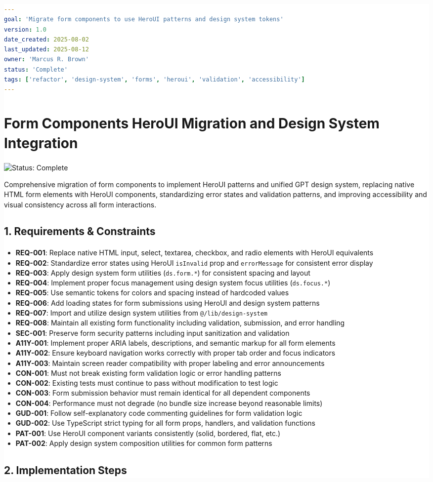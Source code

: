 ```yaml
---
goal: 'Migrate form components to use HeroUI patterns and design system tokens'
version: 1.0
date_created: 2025-08-02
last_updated: 2025-08-12
owner: 'Marcus R. Brown'
status: 'Complete'
tags: ['refactor', 'design-system', 'forms', 'heroui', 'validation', 'accessibility']
---
```


# Form Components HeroUI Migration and Design System Integration

![Status: Complete](https://img.shields.io/badge/status-Complete-green)

Comprehensive migration of form components to implement HeroUI patterns and unified GPT design system, replacing native HTML form elements with HeroUI components, standardizing error states and validation patterns, and improving accessibility and visual consistency across all form interactions.

## 1. Requirements & Constraints

- **REQ-001**: Replace native HTML input, select, textarea, checkbox, and radio elements with HeroUI equivalents
- **REQ-002**: Standardize error states using HeroUI `isInvalid` prop and `errorMessage` for consistent error display
- **REQ-003**: Apply design system form utilities (`ds.form.*`) for consistent spacing and layout
- **REQ-004**: Implement proper focus management using design system focus utilities (`ds.focus.*`)
- **REQ-005**: Use semantic tokens for colors and spacing instead of hardcoded values
- **REQ-006**: Add loading states for form submissions using HeroUI and design system patterns
- **REQ-007**: Import and utilize design system utilities from `@/lib/design-system`
- **REQ-008**: Maintain all existing form functionality including validation, submission, and error handling
- **SEC-001**: Preserve form security patterns including input sanitization and validation
- **A11Y-001**: Implement proper ARIA labels, descriptions, and semantic markup for all form elements
- **A11Y-002**: Ensure keyboard navigation works correctly with proper tab order and focus indicators
- **A11Y-003**: Maintain screen reader compatibility with proper labeling and error announcements
- **CON-001**: Must not break existing form validation logic or error handling patterns
- **CON-002**: Existing tests must continue to pass without modification to test logic
- **CON-003**: Form submission behavior must remain identical for all dependent components
- **CON-004**: Performance must not degrade (no bundle size increase beyond reasonable limits)
- **GUD-001**: Follow self-explanatory code commenting guidelines for form validation logic
- **GUD-002**: Use TypeScript strict typing for all form props, handlers, and validation functions
- **PAT-001**: Use HeroUI component variants consistently (solid, bordered, flat, etc.)
- **PAT-002**: Apply design system composition utilities for common form patterns

## 2. Implementation Steps
